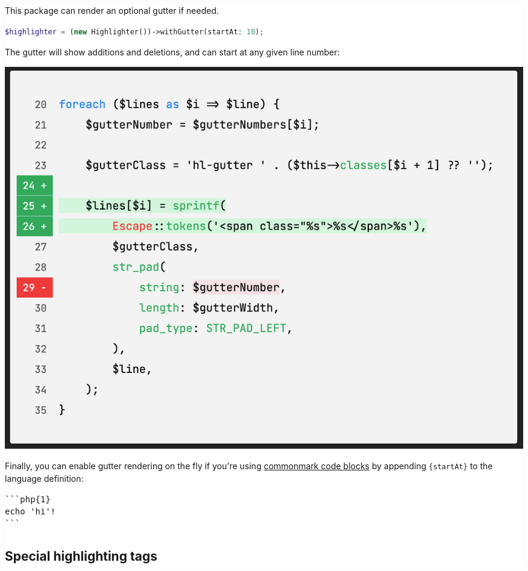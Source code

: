 This package can render an optional gutter if needed. 

```php
$highlighter = (new Highlighter())->withGutter(startAt: 10);
```

The gutter will show additions and deletions, and can start at any given line number:

![](./.github/highlight-4.png)

Finally, you can enable gutter rendering on the fly if you're using [commonmark code blocks](#commonmark-integration) by appending `{startAt}` to the language definition:

<pre>
&#96;&#96;&#96;php{1}
echo 'hi'!
&#96;&#96;&#96;
</pre>

## Special highlighting tags
